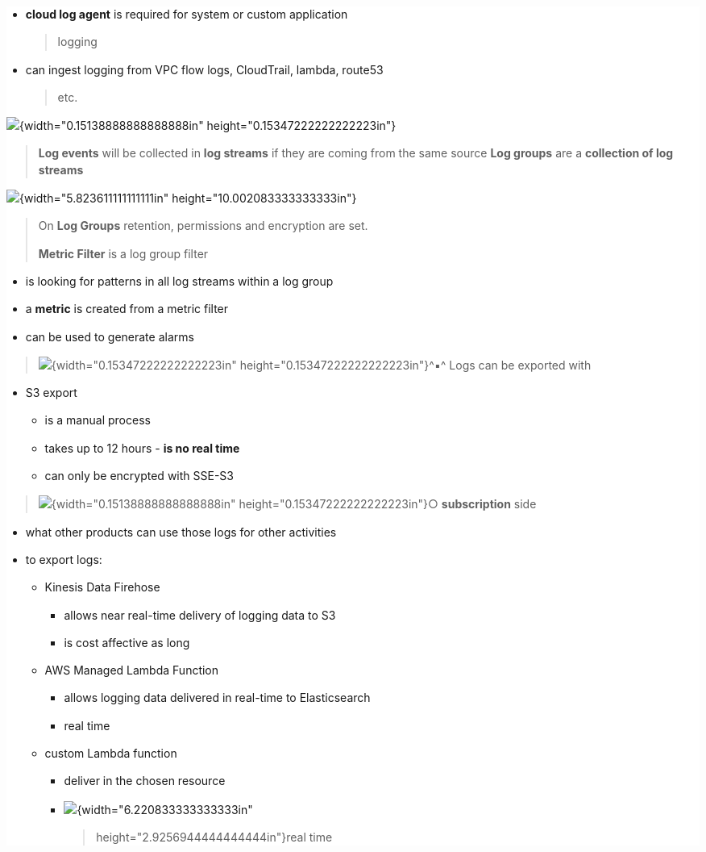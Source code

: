 -   **cloud log agent** is required for system or custom application
    > logging

-   can ingest logging from VPC flow logs, CloudTrail, lambda, route53
    > etc.

![](media/image46.jpeg){width="0.15138888888888888in"
height="0.15347222222222223in"}

> **Log events** will be collected in **log streams** if they are coming
> from the same source **Log groups** are a **collection of log
> streams**

![](media/image47.png){width="5.823611111111111in"
height="10.002083333333333in"}

> On **Log Groups** retention, permissions and encryption are set.
>
> **Metric Filter** is a log group filter

-   is looking for patterns in all log streams within a log group

-   a **metric** is created from a metric filter

-   can be used to generate alarms

> ![](media/image48.jpeg){width="0.15347222222222223in"
> height="0.15347222222222223in"}^▪^ Logs can be exported with

-   S3 export

    -   is a manual process

    -   takes up to 12 hours - **is no real time**

    -   can only be encrypted with SSE-S3

> ![](media/image46.jpeg){width="0.15138888888888888in"
> height="0.15347222222222223in"}○ **subscription** side

-   what other products can use those logs for other activities

-   to export logs:

    -   Kinesis Data Firehose

        -   allows near real-time delivery of logging data to S3

        -   is cost affective as long

    -   AWS Managed Lambda Function

        -   allows logging data delivered in real-time to Elasticsearch

        -   real time

    -   custom Lambda function

        -   deliver in the chosen resource

        -   ![](media/image49.jpeg){width="6.220833333333333in"
            > height="2.9256944444444444in"}real time

